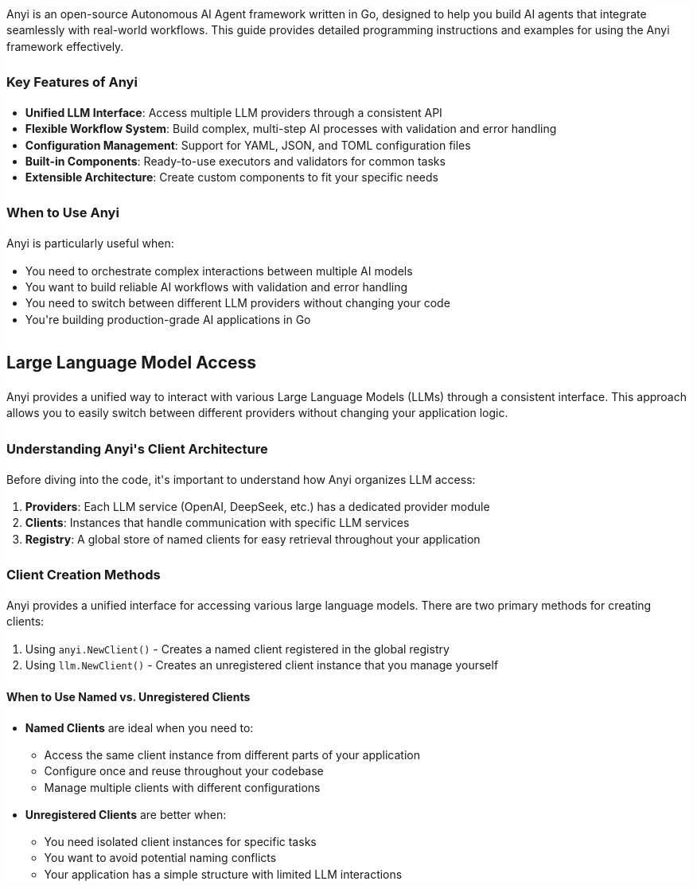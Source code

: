 Anyi is an open-source Autonomous AI Agent framework written in Go, designed to help you build AI agents that integrate seamlessly with real-world workflows. This guide provides detailed programming instructions and examples for using the Anyi framework effectively.

### Key Features of Anyi

- **Unified LLM Interface**: Access multiple LLM providers through a consistent API
- **Flexible Workflow System**: Build complex, multi-step AI processes with validation and error handling
- **Configuration Management**: Support for YAML, JSON, and TOML configuration files
- **Built-in Components**: Ready-to-use executors and validators for common tasks
- **Extensible Architecture**: Create custom components to fit your specific needs

### When to Use Anyi

Anyi is particularly useful when:

- You need to orchestrate complex interactions between multiple AI models
- You want to build reliable AI workflows with validation and error handling
- You need to switch between different LLM providers without changing your code
- You're building production-grade AI applications in Go

## Large Language Model Access

Anyi provides a unified way to interact with various Large Language Models (LLMs) through a consistent interface. This approach allows you to easily switch between different providers without changing your application logic.

### Understanding Anyi's Client Architecture

Before diving into the code, it's important to understand how Anyi organizes LLM access:

1. **Providers**: Each LLM service (OpenAI, DeepSeek, etc.) has a dedicated provider module
2. **Clients**: Instances that handle communication with specific LLM services
3. **Registry**: A global store of named clients for easy retrieval throughout your application

### Client Creation Methods

Anyi provides a unified interface for accessing various large language models. There are two primary methods for creating clients:

1. Using `anyi.NewClient()` - Creates a named client registered in the global registry
2. Using `llm.NewClient()` - Creates an unregistered client instance that you manage yourself

#### When to Use Named vs. Unregistered Clients

- **Named Clients** are ideal when you need to:

  - Access the same client instance from different parts of your application
  - Configure once and reuse throughout your codebase
  - Manage multiple clients with different configurations

- **Unregistered Clients** are better when:
  - You need isolated client instances for specific tasks
  - You want to avoid potential naming conflicts
  - Your application has a simple structure with limited LLM interactions
